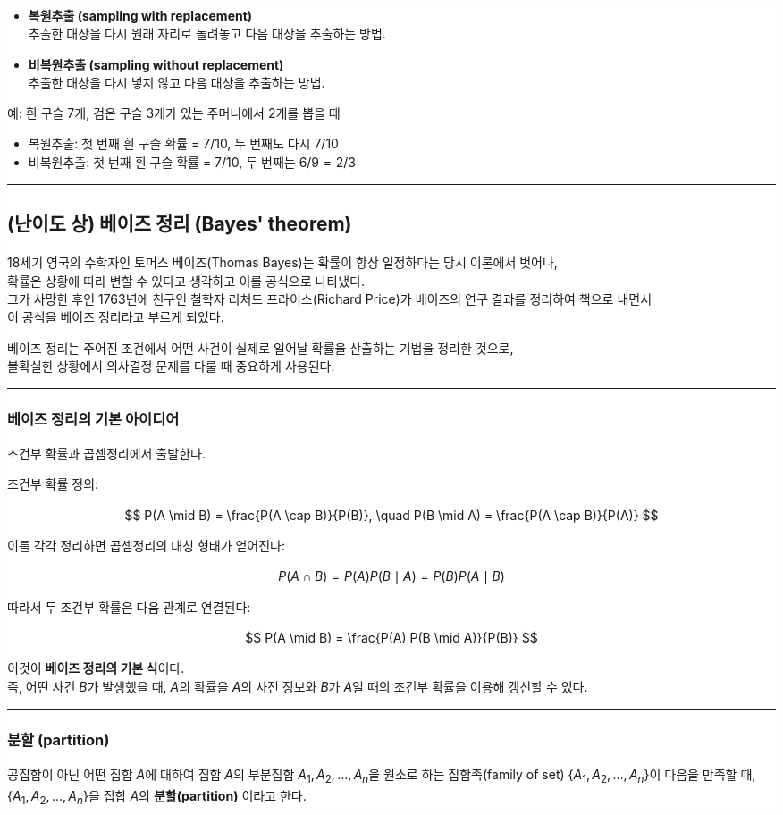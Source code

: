 - **복원추출 (sampling with replacement)**  
  추출한 대상을 다시 원래 자리로 돌려놓고 다음 대상을 추출하는 방법.

- **비복원추출 (sampling without replacement)**  
  추출한 대상을 다시 넣지 않고 다음 대상을 추출하는 방법.

예: 흰 구슬 7개, 검은 구슬 3개가 있는 주머니에서 2개를 뽑을 때  
- 복원추출: 첫 번째 흰 구슬 확률 = $7/10$, 두 번째도 다시 $7/10$  
- 비복원추출: 첫 번째 흰 구슬 확률 = $7/10$, 두 번째는 $6/9 = 2/3$

---

## **(난이도 상) 베이즈 정리 (Bayes' theorem)**

18세기 영국의 수학자인 토머스 베이즈(Thomas Bayes)는 확률이 항상 일정하다는 당시 이론에서 벗어나,  
확률은 상황에 따라 변할 수 있다고 생각하고 이를 공식으로 나타냈다.  
그가 사망한 후인 1763년에 친구인 철학자 리처드 프라이스(Richard Price)가 베이즈의 연구 결과를 정리하여 책으로 내면서  
이 공식을 베이즈 정리라고 부르게 되었다.  

베이즈 정리는 주어진 조건에서 어떤 사건이 실제로 일어날 확률을 산출하는 기법을 정리한 것으로,  
불확실한 상황에서 의사결정 문제를 다룰 때 중요하게 사용된다.

---

### **베이즈 정리의 기본 아이디어**

조건부 확률과 곱셈정리에서 출발한다.

조건부 확률 정의:  

$$
P(A \mid B) = \frac{P(A \cap B)}{P(B)}, \quad
P(B \mid A) = \frac{P(A \cap B)}{P(A)}
$$

이를 각각 정리하면 곱셈정리의 대칭 형태가 얻어진다:  

$$
P(A \cap B) = P(A) P(B \mid A) = P(B) P(A \mid B)
$$

따라서 두 조건부 확률은 다음 관계로 연결된다:  

$$
P(A \mid B) = \frac{P(A) P(B \mid A)}{P(B)}
$$

이것이 **베이즈 정리의 기본 식**이다.  
즉, 어떤 사건 $B$가 발생했을 때, $A$의 확률을 $A$의 사전 정보와 $B$가 $A$일 때의 조건부 확률을 이용해 갱신할 수 있다.

---

### **분할 (partition)**

공집합이 아닌 어떤 집합 $A$에 대하여 집합 $A$의 부분집합 $A_1, A_2, \dots, A_n$을 원소로 하는 집합족(family of set) $\{A_1, A_2, \dots, A_n\}$이 다음을 만족할 때, $\{A_1, A_2, \dots, A_n\}$을 집합 $A$의 **분할(partition)** 이라고 한다.
